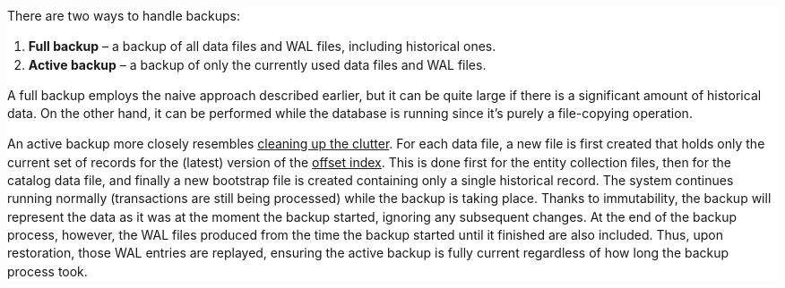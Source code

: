 There are two ways to handle backups:

1. **Full backup** – a backup of all data files and WAL files, including historical ones.
2. **Active backup** – a backup of only the currently used data files and WAL files.

A full backup employs the naive approach described earlier, but it can be quite large if there is a significant amount of historical data. On the other hand, it can be performed while the database is running since it’s purely a file-copying operation.

An active backup more closely resembles <a href="#cleaning-up-the-clutter">cleaning up the clutter</a>. For each data file, a new file is first created that holds only the current set of records for the (latest) version of the <a href="#offset-index">offset index</a>. This is done first for the entity collection files, then for the catalog data file, and finally a new bootstrap file is created containing only a single historical record. The system continues running normally (transactions are still being processed) while the backup is taking place. Thanks to immutability, the backup will represent the data as it was at the moment the backup started, ignoring any subsequent changes. At the end of the backup process, however, the WAL files produced from the time the backup started until it finished are also included. Thus, upon restoration, those WAL entries are replayed, ensuring the active backup is fully current regardless of how long the backup process took.
